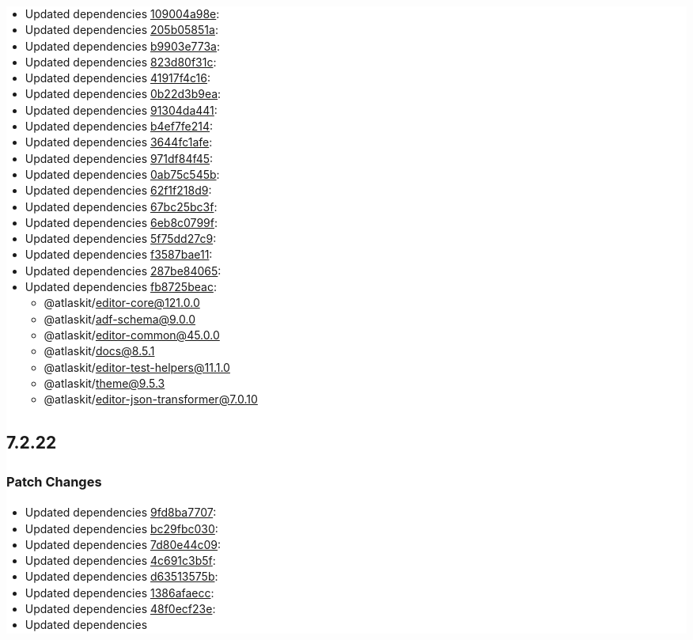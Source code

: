 -   Updated dependencies
    [109004a98e](https://bitbucket.org/atlassian/atlassian-frontend/commits/109004a98e):
-   Updated dependencies
    [205b05851a](https://bitbucket.org/atlassian/atlassian-frontend/commits/205b05851a):
-   Updated dependencies
    [b9903e773a](https://bitbucket.org/atlassian/atlassian-frontend/commits/b9903e773a):
-   Updated dependencies
    [823d80f31c](https://bitbucket.org/atlassian/atlassian-frontend/commits/823d80f31c):
-   Updated dependencies
    [41917f4c16](https://bitbucket.org/atlassian/atlassian-frontend/commits/41917f4c16):
-   Updated dependencies
    [0b22d3b9ea](https://bitbucket.org/atlassian/atlassian-frontend/commits/0b22d3b9ea):
-   Updated dependencies
    [91304da441](https://bitbucket.org/atlassian/atlassian-frontend/commits/91304da441):
-   Updated dependencies
    [b4ef7fe214](https://bitbucket.org/atlassian/atlassian-frontend/commits/b4ef7fe214):
-   Updated dependencies
    [3644fc1afe](https://bitbucket.org/atlassian/atlassian-frontend/commits/3644fc1afe):
-   Updated dependencies
    [971df84f45](https://bitbucket.org/atlassian/atlassian-frontend/commits/971df84f45):
-   Updated dependencies
    [0ab75c545b](https://bitbucket.org/atlassian/atlassian-frontend/commits/0ab75c545b):
-   Updated dependencies
    [62f1f218d9](https://bitbucket.org/atlassian/atlassian-frontend/commits/62f1f218d9):
-   Updated dependencies
    [67bc25bc3f](https://bitbucket.org/atlassian/atlassian-frontend/commits/67bc25bc3f):
-   Updated dependencies
    [6eb8c0799f](https://bitbucket.org/atlassian/atlassian-frontend/commits/6eb8c0799f):
-   Updated dependencies
    [5f75dd27c9](https://bitbucket.org/atlassian/atlassian-frontend/commits/5f75dd27c9):
-   Updated dependencies
    [f3587bae11](https://bitbucket.org/atlassian/atlassian-frontend/commits/f3587bae11):
-   Updated dependencies
    [287be84065](https://bitbucket.org/atlassian/atlassian-frontend/commits/287be84065):
-   Updated dependencies
    [fb8725beac](https://bitbucket.org/atlassian/atlassian-frontend/commits/fb8725beac):
    -   @atlaskit/editor-core@121.0.0
    -   @atlaskit/adf-schema@9.0.0
    -   @atlaskit/editor-common@45.0.0
    -   @atlaskit/docs@8.5.1
    -   @atlaskit/editor-test-helpers@11.1.0
    -   @atlaskit/theme@9.5.3
    -   @atlaskit/editor-json-transformer@7.0.10

## 7.2.22

### Patch Changes

-   Updated dependencies
    [9fd8ba7707](https://bitbucket.org/atlassian/atlassian-frontend/commits/9fd8ba7707):
-   Updated dependencies
    [bc29fbc030](https://bitbucket.org/atlassian/atlassian-frontend/commits/bc29fbc030):
-   Updated dependencies
    [7d80e44c09](https://bitbucket.org/atlassian/atlassian-frontend/commits/7d80e44c09):
-   Updated dependencies
    [4c691c3b5f](https://bitbucket.org/atlassian/atlassian-frontend/commits/4c691c3b5f):
-   Updated dependencies
    [d63513575b](https://bitbucket.org/atlassian/atlassian-frontend/commits/d63513575b):
-   Updated dependencies
    [1386afaecc](https://bitbucket.org/atlassian/atlassian-frontend/commits/1386afaecc):
-   Updated dependencies
    [48f0ecf23e](https://bitbucket.org/atlassian/atlassian-frontend/commits/48f0ecf23e):
-   Updated dependencies